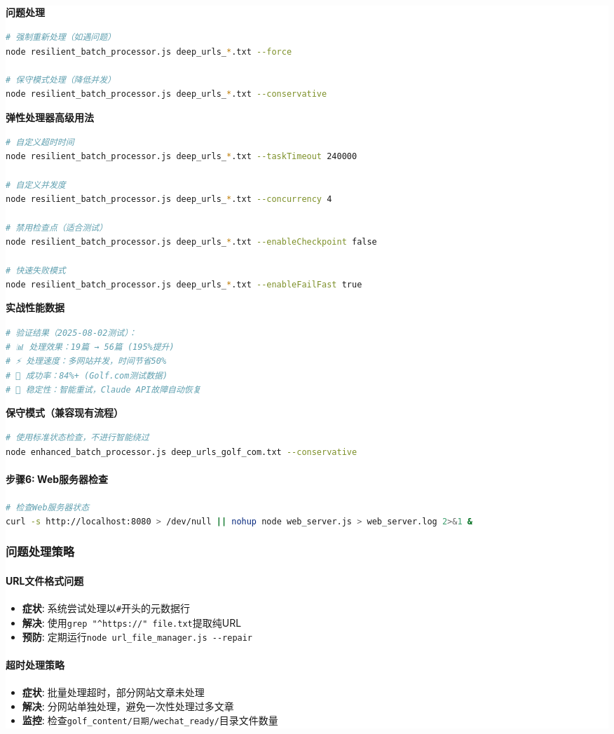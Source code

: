 **问题处理**
```bash
# 强制重新处理（如遇问题）
node resilient_batch_processor.js deep_urls_*.txt --force

# 保守模式处理（降低并发）
node resilient_batch_processor.js deep_urls_*.txt --conservative
```

**弹性处理器高级用法**
```bash
# 自定义超时时间
node resilient_batch_processor.js deep_urls_*.txt --taskTimeout 240000

# 自定义并发度
node resilient_batch_processor.js deep_urls_*.txt --concurrency 4

# 禁用检查点（适合测试）
node resilient_batch_processor.js deep_urls_*.txt --enableCheckpoint false

# 快速失败模式
node resilient_batch_processor.js deep_urls_*.txt --enableFailFast true
```

**实战性能数据**
```bash
# 验证结果（2025-08-02测试）：
# 📊 处理效果：19篇 → 56篇 (195%提升)
# ⚡ 处理速度：多网站并发，时间节省50%
# 🎯 成功率：84%+ (Golf.com测试数据)
# 🔄 稳定性：智能重试，Claude API故障自动恢复
```

**保守模式（兼容现有流程）**
```bash
# 使用标准状态检查，不进行智能绕过
node enhanced_batch_processor.js deep_urls_golf_com.txt --conservative
```

#### 步骤6: Web服务器检查
```bash
# 检查Web服务器状态
curl -s http://localhost:8080 > /dev/null || nohup node web_server.js > web_server.log 2>&1 &
```

### 问题处理策略

#### URL文件格式问题
- **症状**: 系统尝试处理以`#`开头的元数据行
- **解决**: 使用`grep "^https://" file.txt`提取纯URL
- **预防**: 定期运行`node url_file_manager.js --repair`

#### 超时处理策略  
- **症状**: 批量处理超时，部分网站文章未处理
- **解决**: 分网站单独处理，避免一次性处理过多文章
- **监控**: 检查`golf_content/日期/wechat_ready/`目录文件数量
